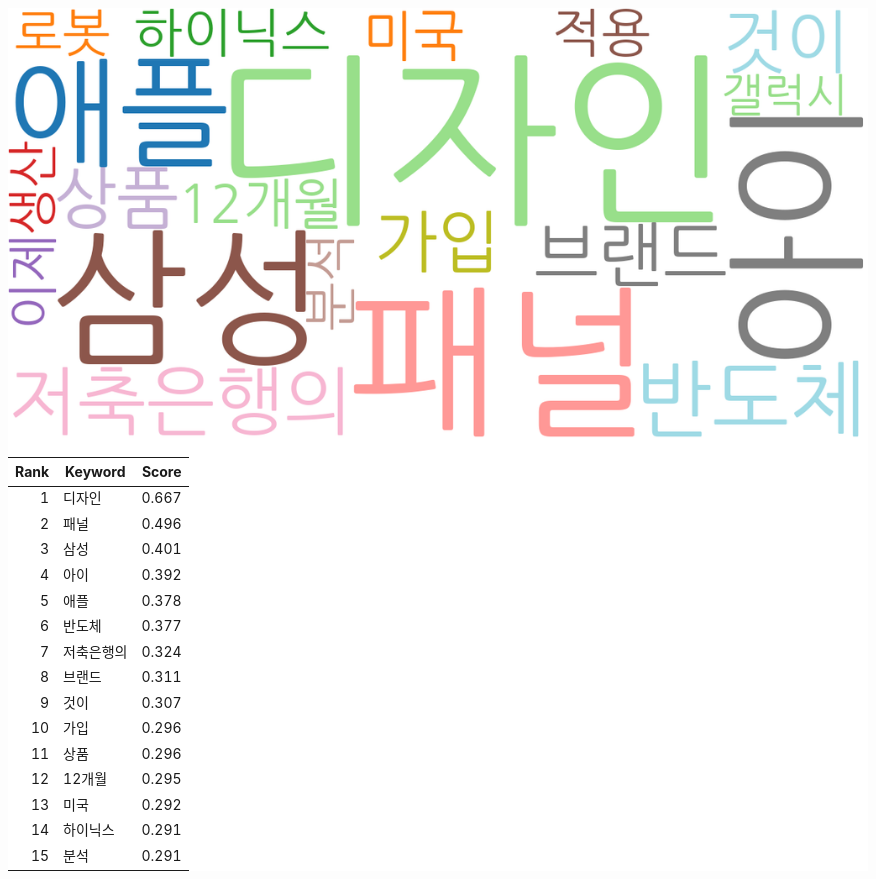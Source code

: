 ![Word Cloud](fig/wordcloud.png)

| Rank | Keyword | Score |
|---:|---|---:|
| 1 | 디자인 | 0.667 |
| 2 | 패널 | 0.496 |
| 3 | 삼성 | 0.401 |
| 4 | 아이 | 0.392 |
| 5 | 애플 | 0.378 |
| 6 | 반도체 | 0.377 |
| 7 | 저축은행의 | 0.324 |
| 8 | 브랜드 | 0.311 |
| 9 | 것이 | 0.307 |
| 10 | 가입 | 0.296 |
| 11 | 상품 | 0.296 |
| 12 | 12개월 | 0.295 |
| 13 | 미국 | 0.292 |
| 14 | 하이닉스 | 0.291 |
| 15 | 분석 | 0.291 |
